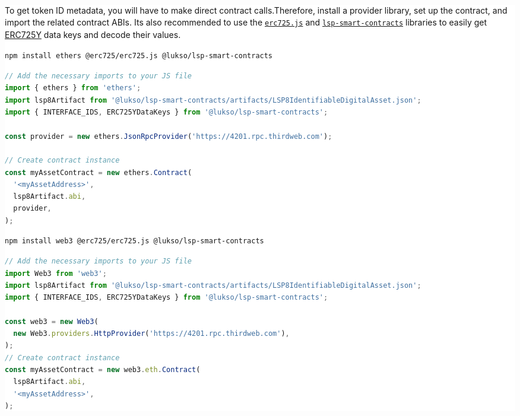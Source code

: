 To get token ID metadata, you will have to make direct contract calls.Therefore, install a provider library, set up the contract, and import the related contract ABIs. Its also recommended to use the [`erc725.js`](../../tools/erc725js/getting-started.md) and [`lsp-smart-contracts`](../../tools/lsp-smart-contracts/getting-started.md) libraries to easily get [ERC725Y](../../standards/lsp-background/erc725.md) data keys and decode their values.

<Tabs groupId="provider-lib">
  <TabItem value="ethers" label="ethers">

```bash
npm install ethers @erc725/erc725.js @lukso/lsp-smart-contracts
```

```js
// Add the necessary imports to your JS file
import { ethers } from 'ethers';
import lsp8Artifact from '@lukso/lsp-smart-contracts/artifacts/LSP8IdentifiableDigitalAsset.json';
import { INTERFACE_IDS, ERC725YDataKeys } from '@lukso/lsp-smart-contracts';

const provider = new ethers.JsonRpcProvider('https://4201.rpc.thirdweb.com');

// Create contract instance
const myAssetContract = new ethers.Contract(
  '<myAssetAddress>',
  lsp8Artifact.abi,
  provider,
);
```

  </TabItem>

  <TabItem value="web3" label="web3">

```bash
npm install web3 @erc725/erc725.js @lukso/lsp-smart-contracts
```

```js
// Add the necessary imports to your JS file
import Web3 from 'web3';
import lsp8Artifact from '@lukso/lsp-smart-contracts/artifacts/LSP8IdentifiableDigitalAsset.json';
import { INTERFACE_IDS, ERC725YDataKeys } from '@lukso/lsp-smart-contracts';

const web3 = new Web3(
  new Web3.providers.HttpProvider('https://4201.rpc.thirdweb.com'),
);
// Create contract instance
const myAssetContract = new web3.eth.Contract(
  lsp8Artifact.abi,
  '<myAssetAddress>',
);
```

  </TabItem>

</Tabs>

